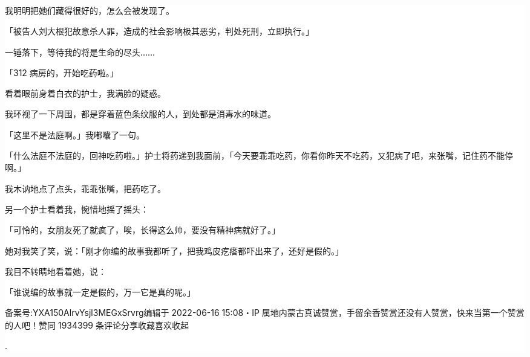 我明明把她们藏得很好的，怎么会被发现了。

「被告人刘大根犯故意杀人罪，造成的社会影响极其恶劣，判处死刑，立即执行。」

一锤落下，等待我的将是生命的尽头……

「312 病房的，开始吃药啦。」

看着眼前身着白衣的护士，我满脸的疑惑。

我环视了一下周围，都是穿着蓝色条纹服的人，到处都是消毒水的味道。

「这里不是法庭啊。」我嘟囔了一句。

「什么法庭不法庭的，回神吃药啦。」护士将药递到我面前，「今天要乖乖吃药，你看你昨天不吃药，又犯病了吧，来张嘴，记住药不能停啊。」

我木讷地点了点头，乖乖张嘴，把药吃了。

另一个护士看着我，惋惜地摇了摇头：

「可怜的，女朋友死了就疯了，唉，长得这么帅，要没有精神病就好了。」

她对我笑了笑，说：「刚才你编的故事我都听了，把我鸡皮疙瘩都吓出来了，还好是假的。」

我目不转睛地看着她，说：

「谁说编的故事就一定是假的，万一它是真的呢。」

备案号:YXA150AlrvYsjl3MEGxSrvrg编辑于 2022-06-16 15:08・IP 属地内蒙古真诚赞赏，手留余香赞赏还没有人赞赏，快来当第一个赞赏的人吧！​赞同 1934​​399 条评论​分享​收藏​喜欢​收起​

.